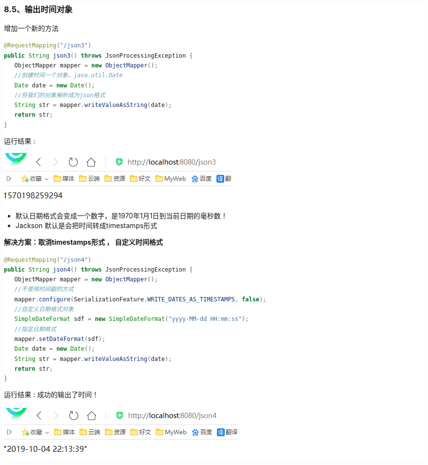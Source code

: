### 8.5、输出时间对象

增加一个新的方法

```java
@RequestMapping("/json3")
public String json3() throws JsonProcessingException {
   ObjectMapper mapper = new ObjectMapper();
   //创建时间一个对象，java.util.Date
   Date date = new Date();
   //将我们的对象解析成为json格式
   String str = mapper.writeValueAsString(date);
   return str;
}
```

运行结果 :

![img](img/kuangstudyfc45d388-ceae-4e01-b806-763b790dd5a9.png)

- 默认日期格式会变成一个数字，是1970年1月1日到当前日期的毫秒数！
- Jackson 默认是会把时间转成timestamps形式

**解决方案：取消timestamps形式 ， 自定义时间格式**

```java
@RequestMapping("/json4")
public String json4() throws JsonProcessingException {
   ObjectMapper mapper = new ObjectMapper();
   //不使用时间戳的方式
   mapper.configure(SerializationFeature.WRITE_DATES_AS_TIMESTAMPS, false);
   //自定义日期格式对象
   SimpleDateFormat sdf = new SimpleDateFormat("yyyy-MM-dd HH:mm:ss");
   //指定日期格式
   mapper.setDateFormat(sdf);
   Date date = new Date();
   String str = mapper.writeValueAsString(date);
   return str;
}
```

运行结果 : 成功的输出了时间！

![img](img/kuangstudycd5b562e-5c60-44d0-8a60-a700d82d385f.png)
